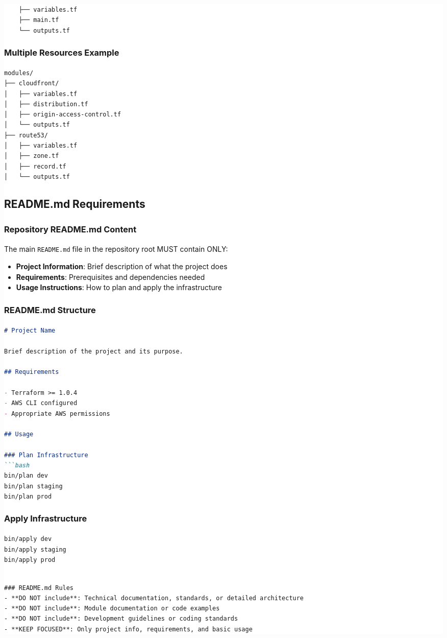 ```
    ├── variables.tf
    ├── main.tf
    └── outputs.tf
```

### Multiple Resources Example
```
modules/
├── cloudfront/
│   ├── variables.tf
│   ├── distribution.tf
│   ├── origin-access-control.tf
│   └── outputs.tf
├── route53/
│   ├── variables.tf
│   ├── zone.tf
│   ├── record.tf
│   └── outputs.tf
```

## README.md Requirements

### Repository README.md Content
The main `README.md` file in the repository root MUST contain ONLY:

- **Project Information**: Brief description of what the project does
- **Requirements**: Prerequisites and dependencies needed
- **Usage Instructions**: How to plan and apply the infrastructure

### README.md Structure
```markdown
# Project Name

Brief description of the project and its purpose.

## Requirements

- Terraform >= 1.0.4
- AWS CLI configured
- Appropriate AWS permissions

## Usage

### Plan Infrastructure
```bash
bin/plan dev
bin/plan staging
bin/plan prod
```

### Apply Infrastructure
```bash
bin/apply dev
bin/apply staging
bin/apply prod
```
```

### README.md Rules
- **DO NOT include**: Technical documentation, standards, or detailed architecture
- **DO NOT include**: Module documentation or code examples
- **DO NOT include**: Development guidelines or coding standards
- **KEEP FOCUSED**: Only project info, requirements, and basic usage
```